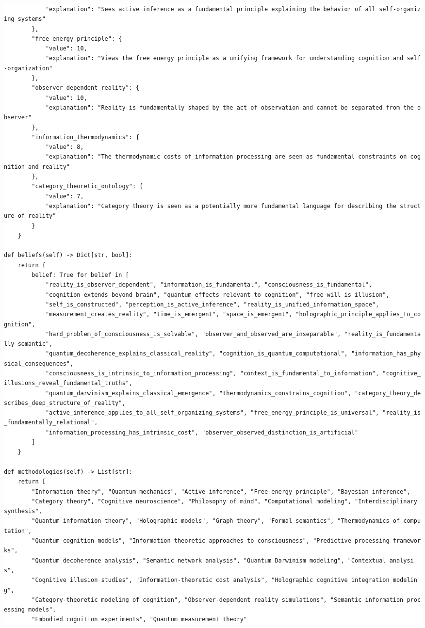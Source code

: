                 "explanation": "Sees active inference as a fundamental principle explaining the behavior of all self-organizing systems"
            },
            "free_energy_principle": {
                "value": 10,
                "explanation": "Views the free energy principle as a unifying framework for understanding cognition and self-organization"
            },
            "observer_dependent_reality": {
                "value": 10,
                "explanation": "Reality is fundamentally shaped by the act of observation and cannot be separated from the observer"
            },
            "information_thermodynamics": {
                "value": 8,
                "explanation": "The thermodynamic costs of information processing are seen as fundamental constraints on cognition and reality"
            },
            "category_theoretic_ontology": {
                "value": 7,
                "explanation": "Category theory is seen as a potentially more fundamental language for describing the structure of reality"
            }
        }
    
    def beliefs(self) -> Dict[str, bool]:
        return {
            belief: True for belief in [
                "reality_is_observer_dependent", "information_is_fundamental", "consciousness_is_fundamental",
                "cognition_extends_beyond_brain", "quantum_effects_relevant_to_cognition", "free_will_is_illusion",
                "self_is_constructed", "perception_is_active_inference", "reality_is_unified_information_space",
                "measurement_creates_reality", "time_is_emergent", "space_is_emergent", "holographic_principle_applies_to_cognition",
                "hard_problem_of_consciousness_is_solvable", "observer_and_observed_are_inseparable", "reality_is_fundamentally_semantic",
                "quantum_decoherence_explains_classical_reality", "cognition_is_quantum_computational", "information_has_physical_consequences",
                "consciousness_is_intrinsic_to_information_processing", "context_is_fundamental_to_information", "cognitive_illusions_reveal_fundamental_truths",
                "quantum_darwinism_explains_classical_emergence", "thermodynamics_constrains_cognition", "category_theory_describes_deep_structure_of_reality",
                "active_inference_applies_to_all_self_organizing_systems", "free_energy_principle_is_universal", "reality_is_fundamentally_relational",
                "information_processing_has_intrinsic_cost", "observer_observed_distinction_is_artificial"
            ]
        }
    
    def methodologies(self) -> List[str]:
        return [
            "Information theory", "Quantum mechanics", "Active inference", "Free energy principle", "Bayesian inference",
            "Category theory", "Cognitive neuroscience", "Philosophy of mind", "Computational modeling", "Interdisciplinary synthesis",
            "Quantum information theory", "Holographic models", "Graph theory", "Formal semantics", "Thermodynamics of computation",
            "Quantum cognition models", "Information-theoretic approaches to consciousness", "Predictive processing frameworks",
            "Quantum decoherence analysis", "Semantic network analysis", "Quantum Darwinism modeling", "Contextual analysis",
            "Cognitive illusion studies", "Information-theoretic cost analysis", "Holographic cognitive integration modeling",
            "Category-theoretic modeling of cognition", "Observer-dependent reality simulations", "Semantic information processing models",
            "Embodied cognition experiments", "Quantum measurement theory"